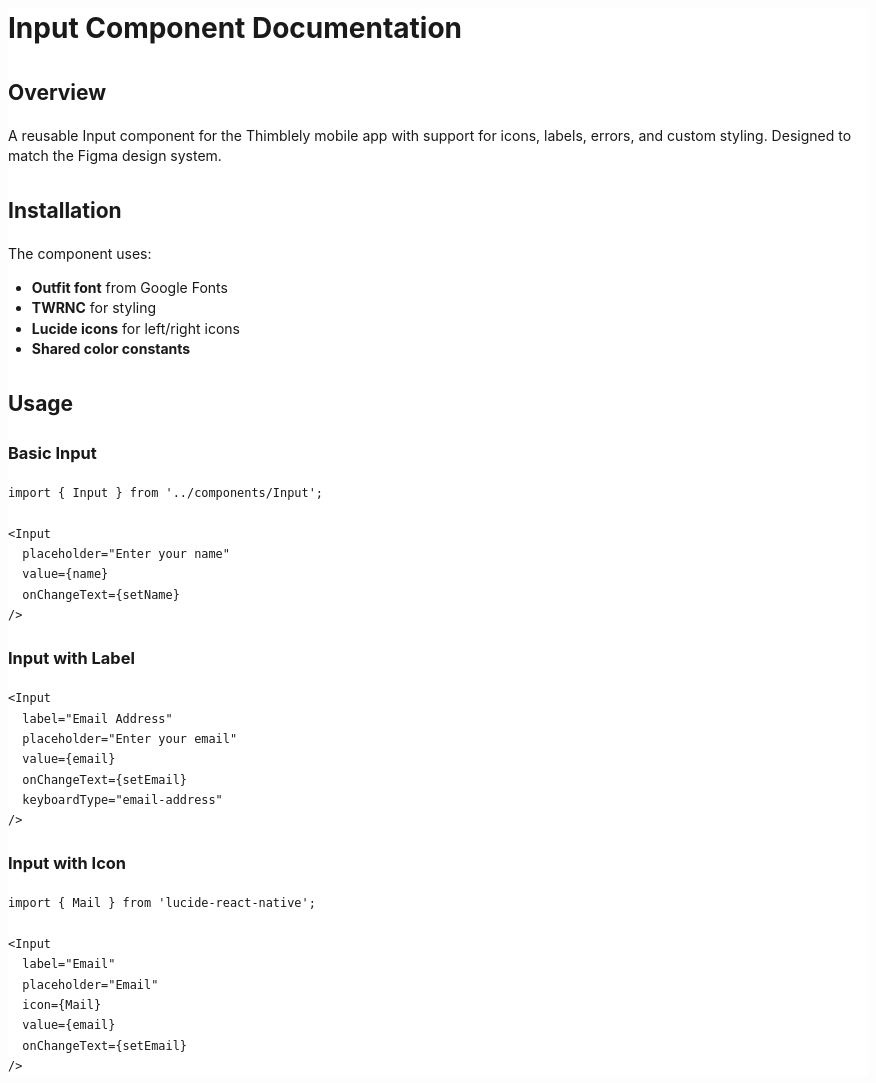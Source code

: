 # Input Component Documentation

## Overview

A reusable Input component for the Thimblely mobile app with support for icons, labels, errors, and custom styling. Designed to match the Figma design system.

## Installation

The component uses:
- **Outfit font** from Google Fonts
- **TWRNC** for styling
- **Lucide icons** for left/right icons
- **Shared color constants**

## Usage

### Basic Input

```tsx
import { Input } from '../components/Input';

<Input
  placeholder="Enter your name"
  value={name}
  onChangeText={setName}
/>
```

### Input with Label

```tsx
<Input
  label="Email Address"
  placeholder="Enter your email"
  value={email}
  onChangeText={setEmail}
  keyboardType="email-address"
/>
```

### Input with Icon

```tsx
import { Mail } from 'lucide-react-native';

<Input
  label="Email"
  placeholder="Email"
  icon={Mail}
  value={email}
  onChangeText={setEmail}
/>
```
